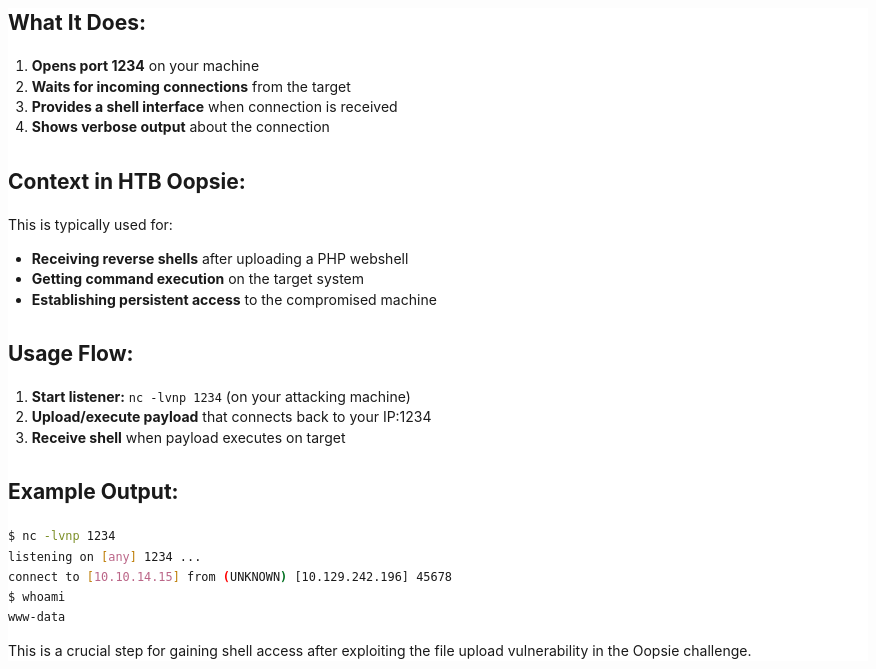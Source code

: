 ## What It Does:

1. **Opens port 1234** on your machine
2. **Waits for incoming connections** from the target
3. **Provides a shell interface** when connection is received
4. **Shows verbose output** about the connection

## Context in HTB Oopsie:

This is typically used for:
- **Receiving reverse shells** after uploading a PHP webshell
- **Getting command execution** on the target system
- **Establishing persistent access** to the compromised machine

## Usage Flow:

1. **Start listener:** `nc -lvnp 1234` (on your attacking machine)
2. **Upload/execute payload** that connects back to your IP:1234
3. **Receive shell** when payload executes on target

## Example Output:
```bash
$ nc -lvnp 1234
listening on [any] 1234 ...
connect to [10.10.14.15] from (UNKNOWN) [10.129.242.196] 45678
$ whoami
www-data
```

This is a crucial step for gaining shell access after exploiting the file upload vulnerability in the Oopsie challenge.

